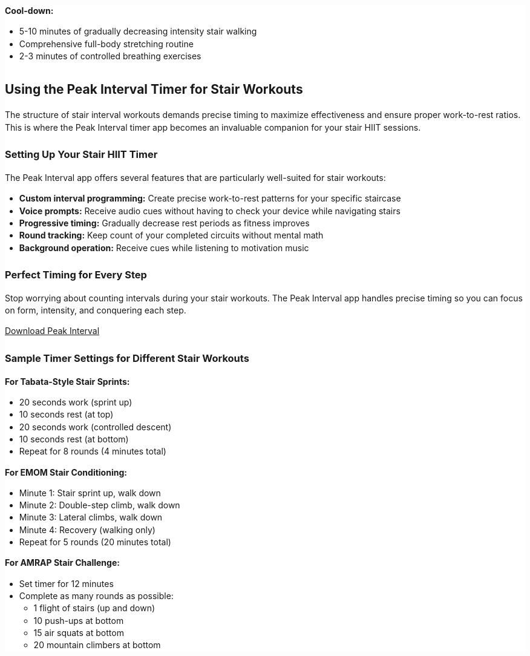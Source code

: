 **Cool-down:**
* 5-10 minutes of gradually decreasing intensity stair walking
* Comprehensive full-body stretching routine
* 2-3 minutes of controlled breathing exercises

## Using the Peak Interval Timer for Stair Workouts

The structure of stair interval workouts demands precise timing to maximize effectiveness and ensure proper work-to-rest ratios. This is where the Peak Interval timer app becomes an invaluable companion for your stair HIIT sessions.

### Setting Up Your Stair HIIT Timer

The Peak Interval app offers several features that are particularly well-suited for stair workouts:

* **Custom interval programming:** Create precise work-to-rest patterns for your specific staircase
* **Voice prompts:** Receive audio cues without having to check your device while navigating stairs
* **Progressive timing:** Gradually decrease rest periods as fitness improves
* **Round tracking:** Keep count of your completed circuits without mental math
* **Background operation:** Receive cues while listening to motivation music

<div class="cta-box">
    <h3>Perfect Timing for Every Step</h3>
    <p>Stop worrying about counting intervals during your stair workouts. The Peak Interval app handles precise timing so you can focus on form, intensity, and conquering each step.</p>
    <a href="https://apps.apple.com/us/app/peak-interval-hiit-timer/id6741055716" class="cta-button">Download Peak Interval</a>
</div>

### Sample Timer Settings for Different Stair Workouts

**For Tabata-Style Stair Sprints:**
* 20 seconds work (sprint up)
* 10 seconds rest (at top)
* 20 seconds work (controlled descent)
* 10 seconds rest (at bottom)
* Repeat for 8 rounds (4 minutes total)

**For EMOM Stair Conditioning:**
* Minute 1: Stair sprint up, walk down
* Minute 2: Double-step climb, walk down
* Minute 3: Lateral climbs, walk down
* Minute 4: Recovery (walking only)
* Repeat for 5 rounds (20 minutes total)

**For AMRAP Stair Challenge:**
* Set timer for 12 minutes
* Complete as many rounds as possible:
  * 1 flight of stairs (up and down)
  * 10 push-ups at bottom
  * 15 air squats at bottom
  * 20 mountain climbers at bottom
